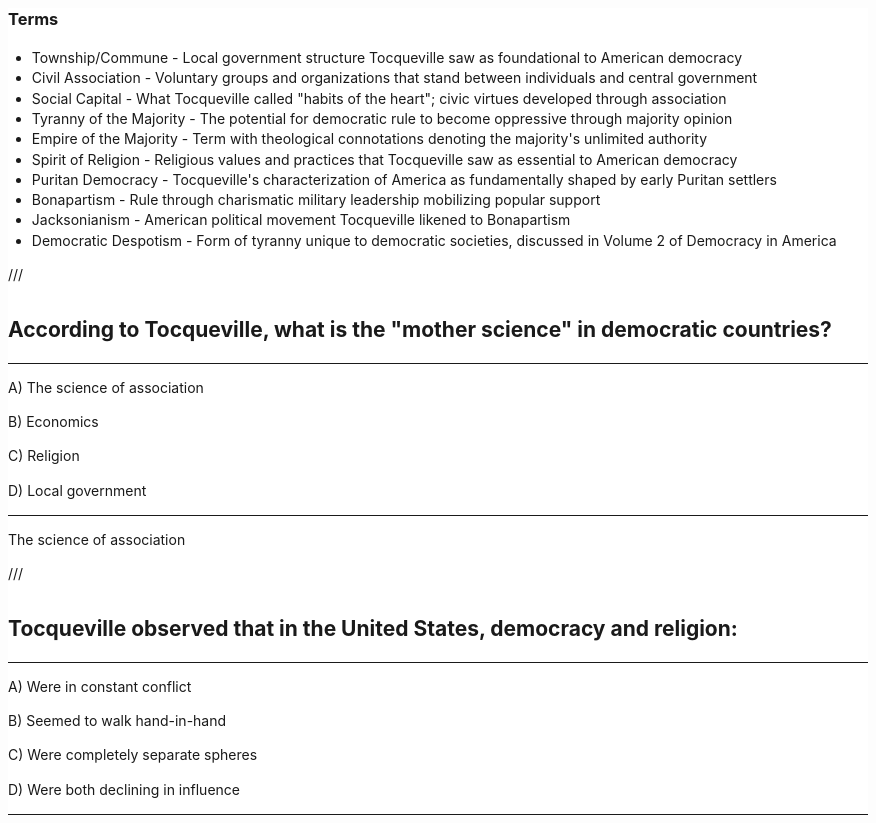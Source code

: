 ### Terms
- Township/Commune - Local government structure Tocqueville saw as foundational to American democracy
- Civil Association - Voluntary groups and organizations that stand between individuals and central government
- Social Capital - What Tocqueville called "habits of the heart"; civic virtues developed through association
- Tyranny of the Majority - The potential for democratic rule to become oppressive through majority opinion
- Empire of the Majority - Term with theological connotations denoting the majority's unlimited authority
- Spirit of Religion - Religious values and practices that Tocqueville saw as essential to American democracy
- Puritan Democracy - Tocqueville's characterization of America as fundamentally shaped by early Puritan settlers
- Bonapartism - Rule through charismatic military leadership mobilizing popular support
- Jacksonianism - American political movement Tocqueville likened to Bonapartism
- Democratic Despotism - Form of tyranny unique to democratic societies, discussed in Volume 2 of Democracy in America

///

## According to Tocqueville, what is the "mother science" in democratic countries?

---

A) The science of association

B) Economics

C) Religion

D) Local government

---

The science of association

///

## Tocqueville observed that in the United States, democracy and religion:

---

A) Were in constant conflict

B) Seemed to walk hand-in-hand

C) Were completely separate spheres

D) Were both declining in influence

---
